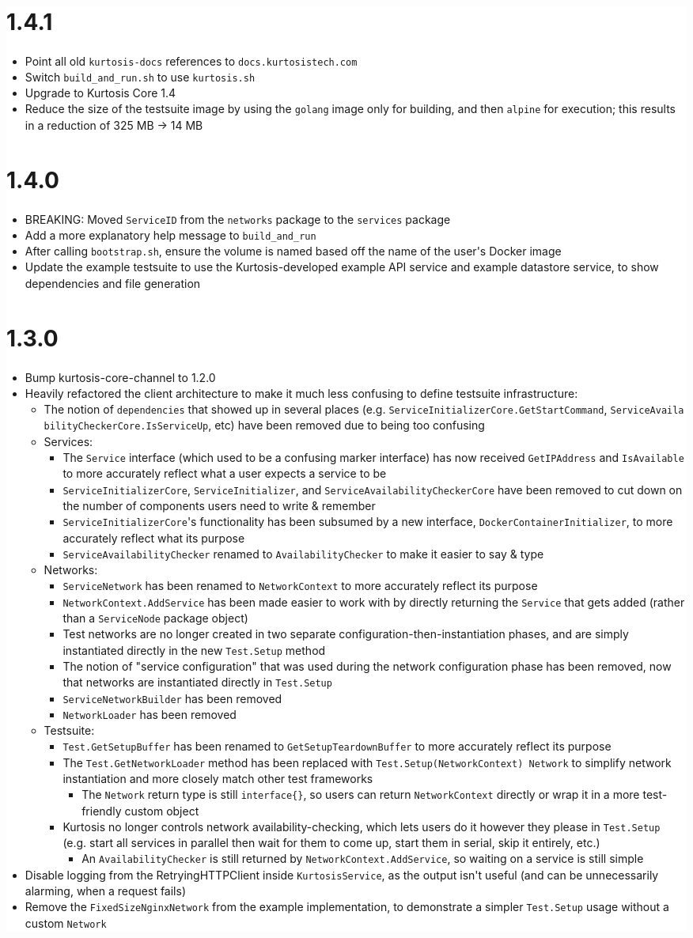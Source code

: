 # 1.4.1
* Point all old `kurtosis-docs` references to `docs.kurtosistech.com`
* Switch `build_and_run.sh` to use `kurtosis.sh`
* Upgrade to Kurtosis Core 1.4
* Reduce the size of the testsuite image by using the `golang` image only for building, and then `alpine` for execution; this results in a reduction of 325 MB -> 14 MB

# 1.4.0
* BREAKING: Moved `ServiceID` from the `networks` package to the `services` package
* Add a more explanatory help message to `build_and_run`
* After calling `bootstrap.sh`, ensure the volume is named based off the name of the user's Docker image
* Update the example testsuite to use the Kurtosis-developed example API service and example datastore service, to show dependencies and file generation

# 1.3.0
* Bump kurtosis-core-channel to 1.2.0
* Heavily refactored the client architecture to make it much less confusing to define testsuite infrastructure:
    * The notion of `dependencies` that showed up in several places (e.g. `ServiceInitializerCore.GetStartCommand`, `ServiceAvailabilityCheckerCore.IsServiceUp`, etc) have been removed due to being too confusing
    * Services: 
        * The `Service` interface (which used to be a confusing marker interface) has now received `GetIPAddress` and `IsAvailable` to more accurately reflect what a user expects a service to be
        * `ServiceInitializerCore`, `ServiceInitializer`, and `ServiceAvailabilityCheckerCore` have been removed to cut down on the number of components users need to write & remember
        * `ServiceInitializerCore`'s functionality has been subsumed by a new interface, `DockerContainerInitializer`, to more accurately reflect what its purpose
        * `ServiceAvailabilityChecker` renamed to `AvailabilityChecker` to make it easier to say & type
    * Networks: 
        * `ServiceNetwork` has been renamed to `NetworkContext` to more accurately reflect its purpose
        * `NetworkContext.AddService` has been made easier to work with by directly returning the `Service` that gets added (rather than a `ServiceNode` package object)
        * Test networks are no longer created in two separate configuration-then-instantiation phases, and are simply instantiated directly in the new `Test.Setup` method
        * The notion of "service configuration" that was used during the network configuration phase has been removed, now that networks are instantiated directly in `Test.Setup`
        * `ServiceNetworkBuilder` has been removed
        * `NetworkLoader` has been removed
    * Testsuite:
        * `Test.GetSetupBuffer` has been renamed to `GetSetupTeardownBuffer` to more accurately reflect its purpose
        * The `Test.GetNetworkLoader` method has been replaced with `Test.Setup(NetworkContext) Network` to simplify network instantiation and more closely match other test frameworks
            * The `Network` return type is still `interface{}`, so users can return `NetworkContext` directly or wrap it in a more test-friendly custom object
        * Kurtosis no longer controls network availability-checking, which lets users do it however they please in `Test.Setup` (e.g. start all services in parallel then wait for them to come up, start them in serial, skip it entirely, etc.)
            * An `AvailabilityChecker` is still returned by `NetworkContext.AddService`, so waiting on a service is still simple
* Disable logging from the RetryingHTTPClient inside `KurtosisService`, as the output isn't useful (and can be unnecessarily alarming, when a request fails)
* Remove the `FixedSizeNginxNetwork` from the example implementation, to demonstrate a simpler `Test.Setup` usage without a custom `Network`
